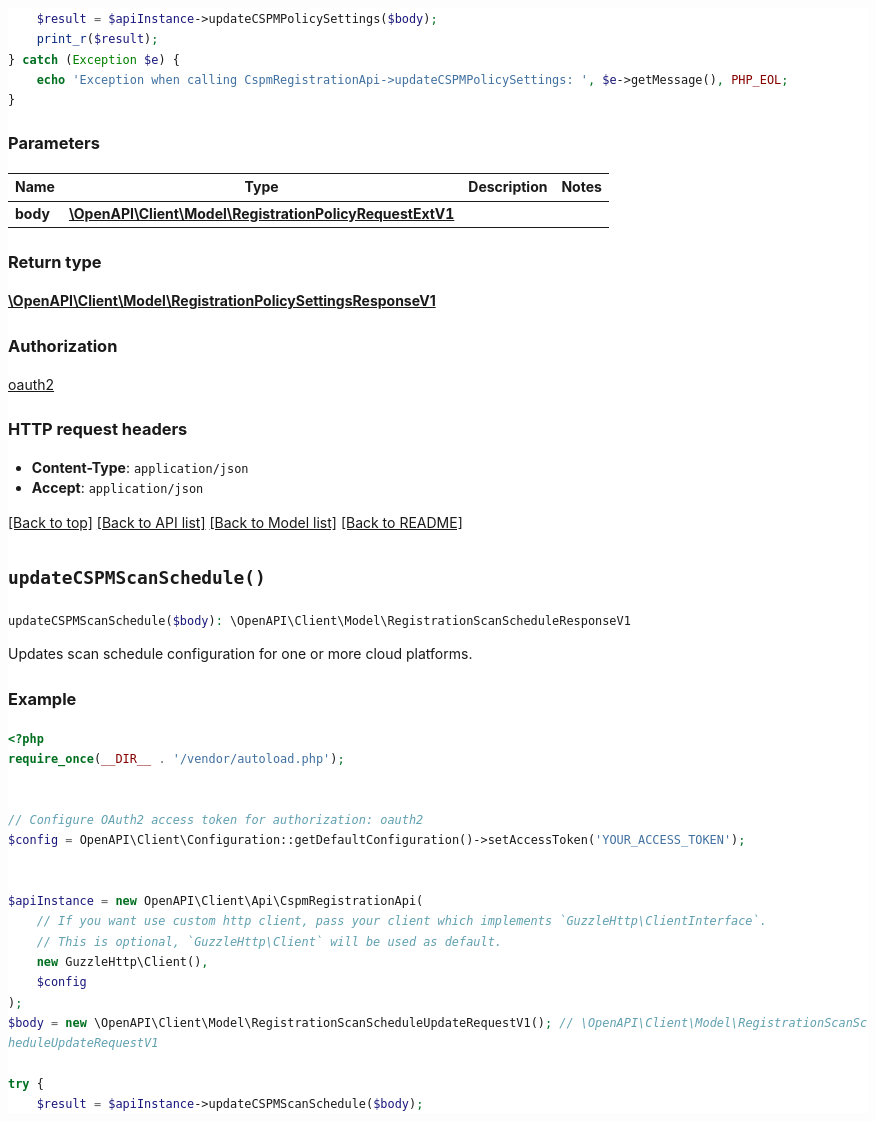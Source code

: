 ```php
    $result = $apiInstance->updateCSPMPolicySettings($body);
    print_r($result);
} catch (Exception $e) {
    echo 'Exception when calling CspmRegistrationApi->updateCSPMPolicySettings: ', $e->getMessage(), PHP_EOL;
}
```

### Parameters

Name | Type | Description  | Notes
------------- | ------------- | ------------- | -------------
 **body** | [**\OpenAPI\Client\Model\RegistrationPolicyRequestExtV1**](../Model/RegistrationPolicyRequestExtV1.md)|  |

### Return type

[**\OpenAPI\Client\Model\RegistrationPolicySettingsResponseV1**](../Model/RegistrationPolicySettingsResponseV1.md)

### Authorization

[oauth2](../../README.md#oauth2)

### HTTP request headers

- **Content-Type**: `application/json`
- **Accept**: `application/json`

[[Back to top]](#) [[Back to API list]](../../README.md#endpoints)
[[Back to Model list]](../../README.md#models)
[[Back to README]](../../README.md)

## `updateCSPMScanSchedule()`

```php
updateCSPMScanSchedule($body): \OpenAPI\Client\Model\RegistrationScanScheduleResponseV1
```

Updates scan schedule configuration for one or more cloud platforms.

### Example

```php
<?php
require_once(__DIR__ . '/vendor/autoload.php');


// Configure OAuth2 access token for authorization: oauth2
$config = OpenAPI\Client\Configuration::getDefaultConfiguration()->setAccessToken('YOUR_ACCESS_TOKEN');


$apiInstance = new OpenAPI\Client\Api\CspmRegistrationApi(
    // If you want use custom http client, pass your client which implements `GuzzleHttp\ClientInterface`.
    // This is optional, `GuzzleHttp\Client` will be used as default.
    new GuzzleHttp\Client(),
    $config
);
$body = new \OpenAPI\Client\Model\RegistrationScanScheduleUpdateRequestV1(); // \OpenAPI\Client\Model\RegistrationScanScheduleUpdateRequestV1

try {
    $result = $apiInstance->updateCSPMScanSchedule($body);
```